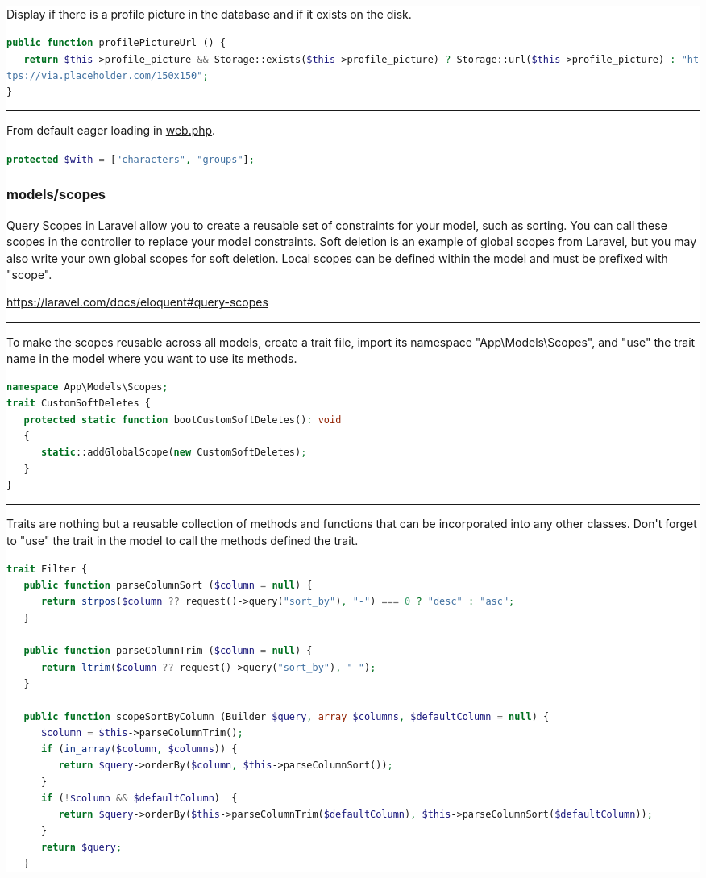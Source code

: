 
Display if there is a profile picture in the database and if it exists on the disk.

```php
public function profilePictureUrl () {
   return $this->profile_picture && Storage::exists($this->profile_picture) ? Storage::url($this->profile_picture) : "https://via.placeholder.com/150x150";
}
```

---

From default eager loading in [web.php](#webphp).

```php
protected $with = ["characters", "groups"];
```

### models/scopes

Query Scopes in Laravel allow you to create a reusable set of constraints for your model, such as sorting. You can call these scopes in the controller to replace your model constraints. Soft deletion is an example of global scopes from Laravel, but you may also write your own global scopes for soft deletion. Local scopes can be defined within the model and must be prefixed with "scope".

https://laravel.com/docs/eloquent#query-scopes

---

To make the scopes reusable across all models, create a trait file, import its namespace "App\Models\Scopes", and "use" the trait name in the model where you want to use its methods.


```php
namespace App\Models\Scopes;
trait CustomSoftDeletes {
   protected static function bootCustomSoftDeletes(): void
   {
      static::addGlobalScope(new CustomSoftDeletes);
   }
}
```

---

Traits are nothing but a reusable collection of methods and functions that can be incorporated into any other classes. Don't forget to "use" the trait in the model to call the methods defined the trait.

```php
trait Filter {
   public function parseColumnSort ($column = null) {
      return strpos($column ?? request()->query("sort_by"), "-") === 0 ? "desc" : "asc";
   }

   public function parseColumnTrim ($column = null) {
      return ltrim($column ?? request()->query("sort_by"), "-");
   }
   
   public function scopeSortByColumn (Builder $query, array $columns, $defaultColumn = null) {
      $column = $this->parseColumnTrim();
      if (in_array($column, $columns)) {
         return $query->orderBy($column, $this->parseColumnSort());
      }
      if (!$column && $defaultColumn)  {
         return $query->orderBy($this->parseColumnTrim($defaultColumn), $this->parseColumnSort($defaultColumn));
      }
      return $query;
   }
```